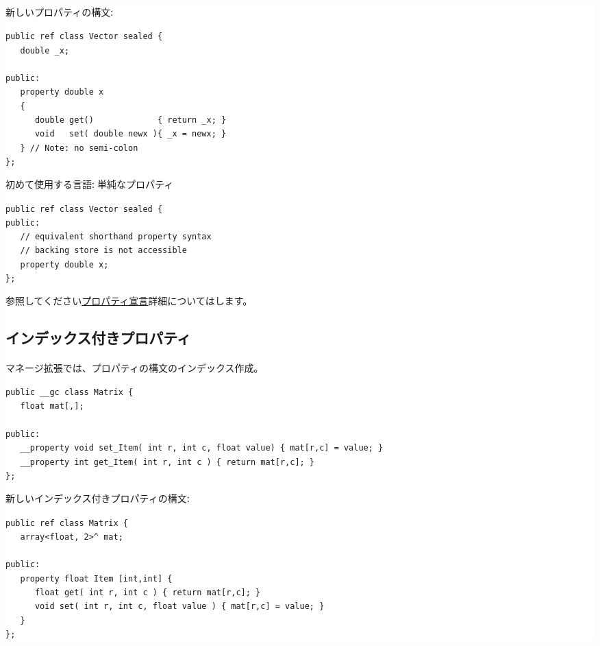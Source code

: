 新しいプロパティの構文:

```
public ref class Vector sealed {
   double _x;

public:
   property double x
   {
      double get()             { return _x; }
      void   set( double newx ){ _x = newx; }
   } // Note: no semi-colon
};
```

初めて使用する言語: 単純なプロパティ

```
public ref class Vector sealed {
public:
   // equivalent shorthand property syntax
   // backing store is not accessible
   property double x;
};
```

参照してください[プロパティ宣言](../dotnet/property-declaration.md)詳細についてはします。

## <a name="indexed-properties"></a>インデックス付きプロパティ

マネージ拡張では、プロパティの構文のインデックス作成。

```
public __gc class Matrix {
   float mat[,];

public:
   __property void set_Item( int r, int c, float value) { mat[r,c] = value; }
   __property int get_Item( int r, int c ) { return mat[r,c]; }
};
```

新しいインデックス付きプロパティの構文:

```
public ref class Matrix {
   array<float, 2>^ mat;

public:
   property float Item [int,int] {
      float get( int r, int c ) { return mat[r,c]; }
      void set( int r, int c, float value ) { mat[r,c] = value; }
   }
};
```
